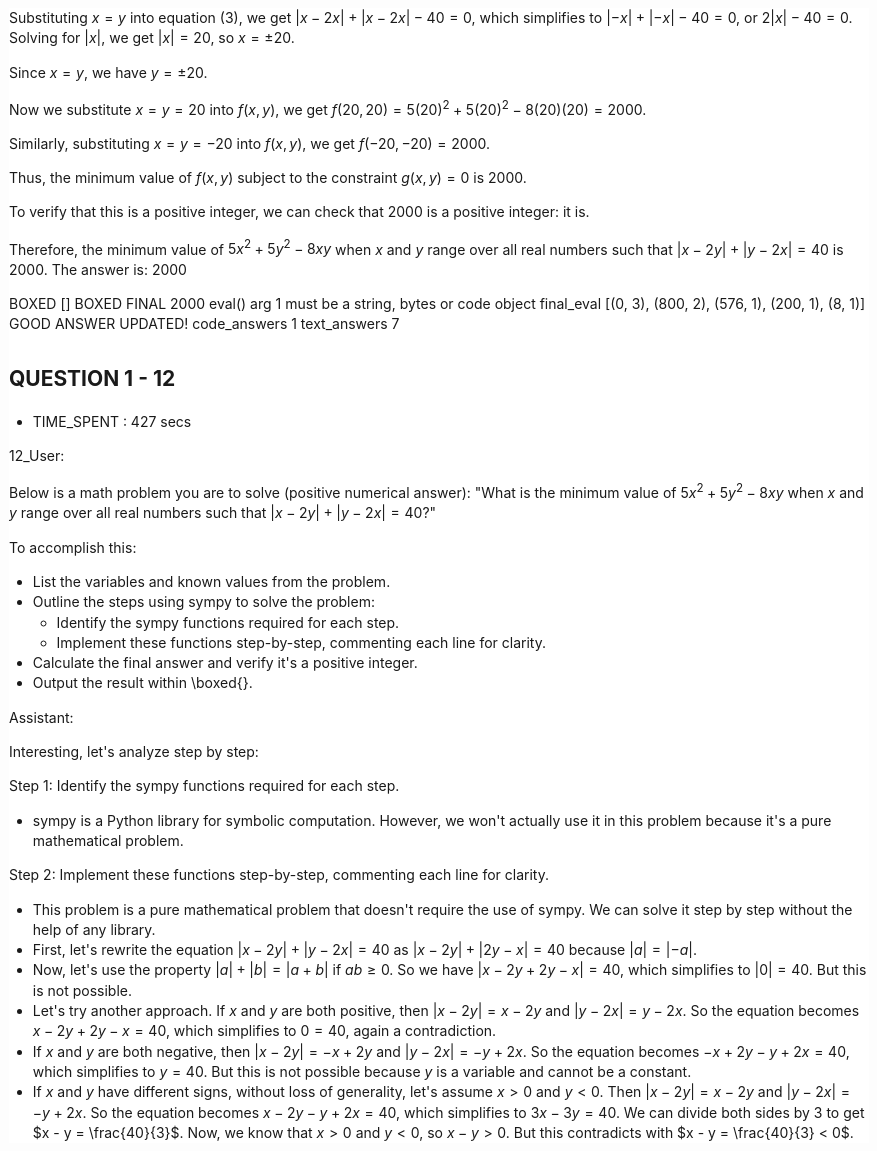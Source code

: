 Substituting $x = y$ into equation (3), we get $|x - 2x| + |x - 2x| - 40 = 0$, which simplifies to $|-x| + |-x| - 40 = 0$, or $2|x| - 40 = 0$. Solving for $|x|$, we get $|x| = 20$, so $x = \pm 20$.

Since $x = y$, we have $y = \pm 20$.

Now we substitute $x = y = 20$ into $f(x, y)$, we get $f(20, 20) = 5(20)^2 + 5(20)^2 - 8(20)(20) = 2000$.

Similarly, substituting $x = y = -20$ into $f(x, y)$, we get $f(-20, -20) = 2000$.

Thus, the minimum value of $f(x, y)$ subject to the constraint $g(x, y) = 0$ is $2000$.

To verify that this is a positive integer, we can check that $2000$ is a positive integer: it is.

Therefore, the minimum value of $5x^2+5y^2-8xy$ when $x$ and $y$ range over all real numbers such that $|x-2y| + |y-2x| = 40$ is $2000$.
The answer is: $2000$

BOXED []
BOXED FINAL 2000
eval() arg 1 must be a string, bytes or code object final_eval
[(0, 3), (800, 2), (576, 1), (200, 1), (8, 1)]
GOOD ANSWER UPDATED!
code_answers 1 text_answers 7



## QUESTION 1 - 12 
- TIME_SPENT : 427 secs

12_User:

Below is a math problem you are to solve (positive numerical answer):
"What is the minimum value of $5x^2+5y^2-8xy$ when $x$ and $y$ range over all real numbers such that $|x-2y| + |y-2x| = 40$?"

To accomplish this:
- List the variables and known values from the problem.
- Outline the steps using sympy to solve the problem:
  * Identify the sympy functions required for each step.
  * Implement these functions step-by-step, commenting each line for clarity.
- Calculate the final answer and verify it's a positive integer.
- Output the result within \boxed{}.

Assistant:

Interesting, let's analyze step by step:



Step 1: Identify the sympy functions required for each step.
- sympy is a Python library for symbolic computation. However, we won't actually use it in this problem because it's a pure mathematical problem.

Step 2: Implement these functions step-by-step, commenting each line for clarity.
- This problem is a pure mathematical problem that doesn't require the use of sympy. We can solve it step by step without the help of any library.
- First, let's rewrite the equation $|x-2y| + |y-2x| = 40$ as $|x-2y| + |2y-x| = 40$ because $|a| = |-a|$.
- Now, let's use the property $|a| + |b| = |a+b|$ if $ab \geq 0$. So we have $|x-2y+2y-x| = 40$, which simplifies to $|0| = 40$. But this is not possible.
- Let's try another approach. If $x$ and $y$ are both positive, then $|x-2y| = x-2y$ and $|y-2x| = y-2x$. So the equation becomes $x-2y + 2y-x = 40$, which simplifies to $0 = 40$, again a contradiction.
- If $x$ and $y$ are both negative, then $|x-2y| = -x+2y$ and $|y-2x| = -y+2x$. So the equation becomes $-x+2y -y+2x = 40$, which simplifies to $y = 40$. But this is not possible because $y$ is a variable and cannot be a constant.
- If $x$ and $y$ have different signs, without loss of generality, let's assume $x > 0$ and $y < 0$. Then $|x-2y| = x-2y$ and $|y-2x| = -y+2x$. So the equation becomes $x-2y -y+2x = 40$, which simplifies to $3x -3y = 40$. We can divide both sides by 3 to get $x - y = \frac{40}{3}$. Now, we know that $x > 0$ and $y < 0$, so $x - y > 0$. But this contradicts with $x - y = \frac{40}{3} < 0$.